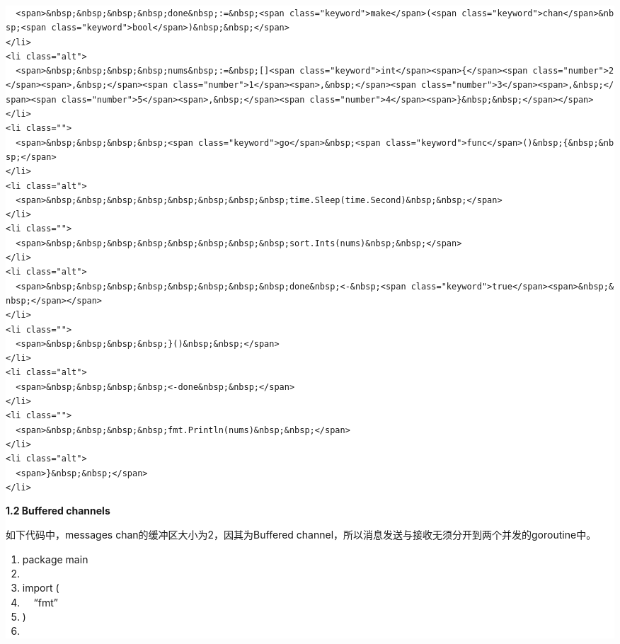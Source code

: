       <span>&nbsp;&nbsp;&nbsp;&nbsp;done&nbsp;:=&nbsp;<span class="keyword">make</span>(<span class="keyword">chan</span>&nbsp;<span class="keyword">bool</span>)&nbsp;&nbsp;</span>
    </li>
    <li class="alt">
      <span>&nbsp;&nbsp;&nbsp;&nbsp;nums&nbsp;:=&nbsp;[]<span class="keyword">int</span><span>{</span><span class="number">2</span><span>,&nbsp;</span><span class="number">1</span><span>,&nbsp;</span><span class="number">3</span><span>,&nbsp;</span><span class="number">5</span><span>,&nbsp;</span><span class="number">4</span><span>}&nbsp;&nbsp;</span></span>
    </li>
    <li class="">
      <span>&nbsp;&nbsp;&nbsp;&nbsp;<span class="keyword">go</span>&nbsp;<span class="keyword">func</span>()&nbsp;{&nbsp;&nbsp;</span>
    </li>
    <li class="alt">
      <span>&nbsp;&nbsp;&nbsp;&nbsp;&nbsp;&nbsp;&nbsp;&nbsp;time.Sleep(time.Second)&nbsp;&nbsp;</span>
    </li>
    <li class="">
      <span>&nbsp;&nbsp;&nbsp;&nbsp;&nbsp;&nbsp;&nbsp;&nbsp;sort.Ints(nums)&nbsp;&nbsp;</span>
    </li>
    <li class="alt">
      <span>&nbsp;&nbsp;&nbsp;&nbsp;&nbsp;&nbsp;&nbsp;&nbsp;done&nbsp;<-&nbsp;<span class="keyword">true</span><span>&nbsp;&nbsp;</span></span>
    </li>
    <li class="">
      <span>&nbsp;&nbsp;&nbsp;&nbsp;}()&nbsp;&nbsp;</span>
    </li>
    <li class="alt">
      <span>&nbsp;&nbsp;&nbsp;&nbsp;<-done&nbsp;&nbsp;</span>
    </li>
    <li class="">
      <span>&nbsp;&nbsp;&nbsp;&nbsp;fmt.Println(nums)&nbsp;&nbsp;</span>
    </li>
    <li class="alt">
      <span>}&nbsp;&nbsp;</span>
    </li>
  </ol>
</div>

**1.2 Buffered channels**
  
如下代码中，messages chan的缓冲区大小为2，因其为Buffered channel，所以消息发送与接收无须分开到两个并发的goroutine中。

<div class="dp-highlighter">
  <div class="bar">
  </div>
  
  <ol start="1" class="dp-j">
    <li class="alt">
      <span><span class="keyword">package</span><span>&nbsp;main&nbsp;&nbsp;</span></span>
    </li>
    <li class="">
      <span>&nbsp;&nbsp;</span>
    </li>
    <li class="alt">
      <span><span class="keyword">import</span><span>&nbsp;(&nbsp;&nbsp;</span></span>
    </li>
    <li class="">
      <span>&nbsp;&nbsp;&nbsp;&nbsp;<span class="string">&#8220;fmt&#8221;</span><span>&nbsp;&nbsp;</span></span>
    </li>
    <li class="alt">
      <span>)&nbsp;&nbsp;</span>
    </li>
    <li class="">
      <span>&nbsp;&nbsp;</span>